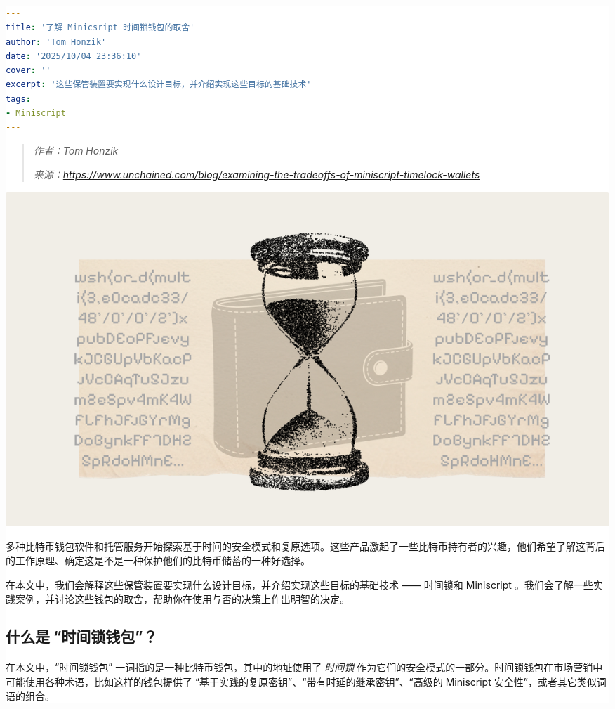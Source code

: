 ```yaml
---
title: '了解 Minicsript 时间锁钱包的取舍'
author: 'Tom Honzik'
date: '2025/10/04 23:36:10'
cover: ''
excerpt: '这些保管装置要实现什么设计目标，并介绍实现这些目标的基础技术'
tags:
- Miniscript
---
```



> *作者：Tom Honzik*
> 
> *来源：<https://www.unchained.com/blog/examining-the-tradeoffs-of-miniscript-timelock-wallets>*



![TimelockWalletsMiniscript](../images/examining-the-tradeoffs-of-miniscript-timelock-wallets/TimelockWalletsMiniscript.png)

多种比特币钱包软件和托管服务开始探索基于时间的安全模式和复原选项。这些产品激起了一些比特币持有者的兴趣，他们希望了解这背后的工作原理、确定这是不是一种保护他们的比特币储蓄的一种好选择。

在本文中，我们会解释这些保管装置要实现什么设计目标，并介绍实现这些目标的基础技术 —— 时间锁和 Miniscript 。我们会了解一些实践案例，并讨论这些钱包的取舍，帮助你在使用与否的决策上作出明智的决定。

## 什么是 “时间锁钱包”？

在本文中，“时间锁钱包” 一词指的是一种[比特币钱包](https://www.unchained.com/blog/your-bitcoin-isnt-in-your-wallet)，其中的[地址](https://www.unchained.com/blog/what-is-a-bitcoin-address)使用了 *时间锁* 作为它们的安全模式的一部分。时间锁钱包在市场营销中可能使用各种术语，比如这样的钱包提供了 “基于实践的复原密钥”、“带有时延的继承密钥”、“高级的 Miniscript 安全性”，或者其它类似词语的组合。
